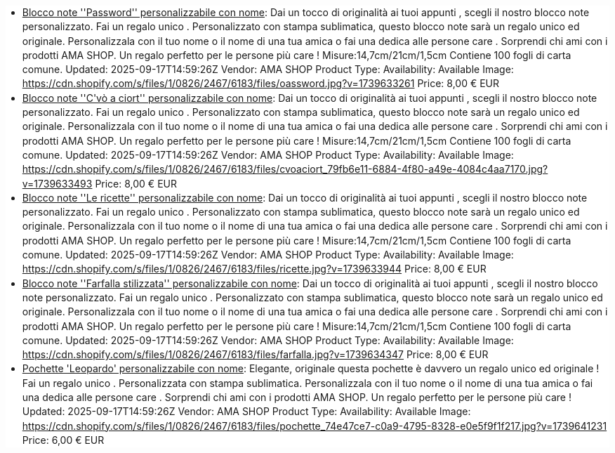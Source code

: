 - [Blocco note ''Password'' personalizzabile con nome](https://www.amashopstudio.it/products/blocco-note-password-personalizzabile-con-nome): Dai un tocco di originalità ai tuoi appunti , scegli il nostro blocco note personalizzato. Fai un regalo unico . Personalizzato con stampa sublimatica, questo blocco note sarà un regalo unico ed originale. Personalizzala con il tuo nome o il nome di una tua amica o fai una dedica alle persone care . Sorprendi chi ami con i prodotti AMA SHOP. Un regalo perfetto per le persone più care ! Misure:14,7cm/21cm/1,5cm Contiene 100 fogli di carta comune.
  Updated: 2025-09-17T14:59:26Z
  Vendor: AMA SHOP
  Product Type: 
  Availability: Available
  Image: https://cdn.shopify.com/s/files/1/0826/2467/6183/files/oassword.jpg?v=1739633261
  Price: 8,00 € EUR
- [Blocco note ''C'vò a ciort'' personalizzabile con nome](https://www.amashopstudio.it/products/blocco-note-cvo-a-ciort-personalizzabile-con-nome): Dai un tocco di originalità ai tuoi appunti , scegli il nostro blocco note personalizzato. Fai un regalo unico . Personalizzato con stampa sublimatica, questo blocco note sarà un regalo unico ed originale. Personalizzala con il tuo nome o il nome di una tua amica o fai una dedica alle persone care . Sorprendi chi ami con i prodotti AMA SHOP. Un regalo perfetto per le persone più care ! Misure:14,7cm/21cm/1,5cm Contiene 100 fogli di carta comune.
  Updated: 2025-09-17T14:59:26Z
  Vendor: AMA SHOP
  Product Type: 
  Availability: Available
  Image: https://cdn.shopify.com/s/files/1/0826/2467/6183/files/cvoaciort_79fb6e11-6884-4f80-a49e-4084c4aa7170.jpg?v=1739633493
  Price: 8,00 € EUR
- [Blocco note ''Le ricette'' personalizzabile con nome](https://www.amashopstudio.it/products/blocco-note-le-ricette-personalizzabile-con-nome): Dai un tocco di originalità ai tuoi appunti , scegli il nostro blocco note personalizzato. Fai un regalo unico . Personalizzato con stampa sublimatica, questo blocco note sarà un regalo unico ed originale. Personalizzala con il tuo nome o il nome di una tua amica o fai una dedica alle persone care . Sorprendi chi ami con i prodotti AMA SHOP. Un regalo perfetto per le persone più care ! Misure:14,7cm/21cm/1,5cm Contiene 100 fogli di carta comune.
  Updated: 2025-09-17T14:59:26Z
  Vendor: AMA SHOP
  Product Type: 
  Availability: Available
  Image: https://cdn.shopify.com/s/files/1/0826/2467/6183/files/ricette.jpg?v=1739633944
  Price: 8,00 € EUR
- [Blocco note ''Farfalla stilizzata'' personalizzabile con nome](https://www.amashopstudio.it/products/blocco-note-farfalla-stilizzata-personalizzabile-con-nome): Dai un tocco di originalità ai tuoi appunti , scegli il nostro blocco note personalizzato. Fai un regalo unico . Personalizzato con stampa sublimatica, questo blocco note sarà un regalo unico ed originale. Personalizzala con il tuo nome o il nome di una tua amica o fai una dedica alle persone care . Sorprendi chi ami con i prodotti AMA SHOP. Un regalo perfetto per le persone più care ! Misure:14,7cm/21cm/1,5cm Contiene 100 fogli di carta comune.
  Updated: 2025-09-17T14:59:26Z
  Vendor: AMA SHOP
  Product Type: 
  Availability: Available
  Image: https://cdn.shopify.com/s/files/1/0826/2467/6183/files/farfalla.jpg?v=1739634347
  Price: 8,00 € EUR
- [Pochette 'Leopardo' personalizzabile con nome](https://www.amashopstudio.it/products/blocco-note-il-quaderno-personalizzabile-con-nome): Elegante, originale questa pochette è davvero un regalo unico ed originale ! Fai un regalo unico . Personalizzata con stampa sublimatica. Personalizzala con il tuo nome o il nome di una tua amica o fai una dedica alle persone care . Sorprendi chi ami con i prodotti AMA SHOP. Un regalo perfetto per le persone più care !
  Updated: 2025-09-17T14:59:26Z
  Vendor: AMA SHOP
  Product Type: 
  Availability: Available
  Image: https://cdn.shopify.com/s/files/1/0826/2467/6183/files/pochette_74e47ce7-c0a9-4795-8328-e0e5f9f1f217.jpg?v=1739641231
  Price: 6,00 € EUR